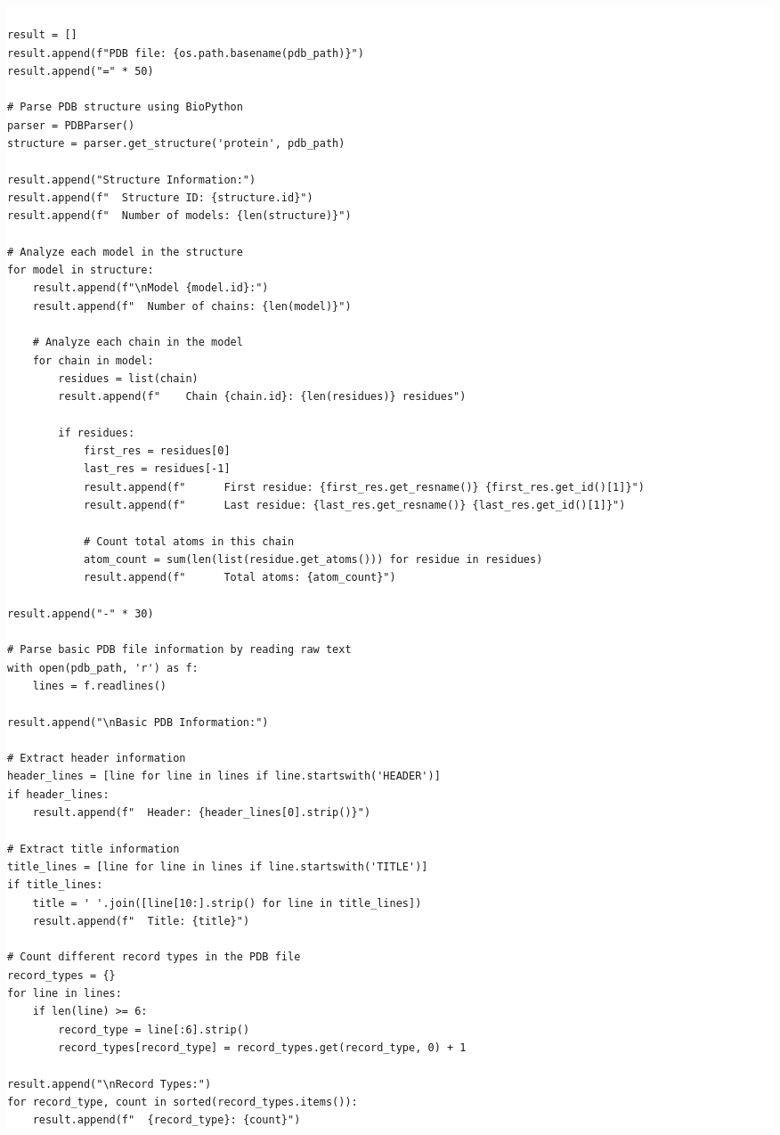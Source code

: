 ```

result = []
result.append(f"PDB file: {os.path.basename(pdb_path)}")
result.append("=" * 50)

# Parse PDB structure using BioPython
parser = PDBParser()
structure = parser.get_structure('protein', pdb_path)

result.append("Structure Information:")
result.append(f"  Structure ID: {structure.id}")
result.append(f"  Number of models: {len(structure)}")

# Analyze each model in the structure
for model in structure:
    result.append(f"\nModel {model.id}:")
    result.append(f"  Number of chains: {len(model)}")
    
    # Analyze each chain in the model
    for chain in model:
        residues = list(chain)
        result.append(f"    Chain {chain.id}: {len(residues)} residues")
        
        if residues:
            first_res = residues[0]
            last_res = residues[-1]
            result.append(f"      First residue: {first_res.get_resname()} {first_res.get_id()[1]}")
            result.append(f"      Last residue: {last_res.get_resname()} {last_res.get_id()[1]}")
            
            # Count total atoms in this chain
            atom_count = sum(len(list(residue.get_atoms())) for residue in residues)
            result.append(f"      Total atoms: {atom_count}")

result.append("-" * 30)

# Parse basic PDB file information by reading raw text
with open(pdb_path, 'r') as f:
    lines = f.readlines()

result.append("\nBasic PDB Information:")

# Extract header information
header_lines = [line for line in lines if line.startswith('HEADER')]
if header_lines:
    result.append(f"  Header: {header_lines[0].strip()}")

# Extract title information
title_lines = [line for line in lines if line.startswith('TITLE')]
if title_lines:
    title = ' '.join([line[10:].strip() for line in title_lines])
    result.append(f"  Title: {title}")

# Count different record types in the PDB file
record_types = {}
for line in lines:
    if len(line) >= 6:
        record_type = line[:6].strip()
        record_types[record_type] = record_types.get(record_type, 0) + 1

result.append("\nRecord Types:")
for record_type, count in sorted(record_types.items()):
    result.append(f"  {record_type}: {count}")
```